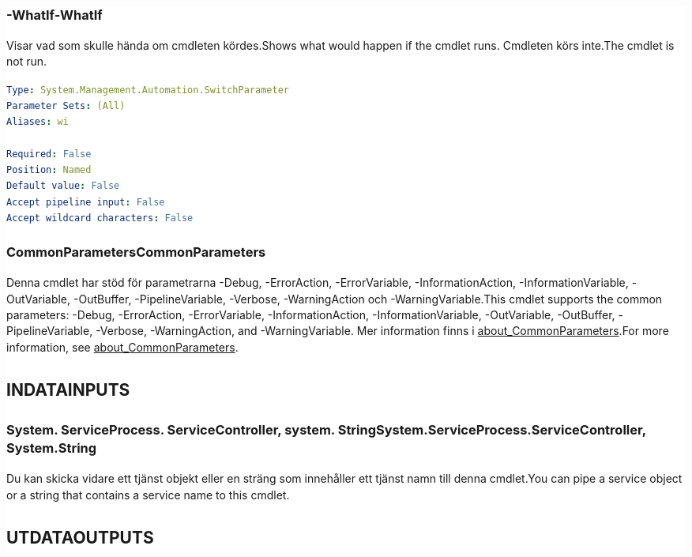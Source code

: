 ### <span data-ttu-id="c9831-156">-WhatIf</span><span class="sxs-lookup"><span data-stu-id="c9831-156">-WhatIf</span></span>

<span data-ttu-id="c9831-157">Visar vad som skulle hända om cmdleten kördes.</span><span class="sxs-lookup"><span data-stu-id="c9831-157">Shows what would happen if the cmdlet runs.</span></span>
<span data-ttu-id="c9831-158">Cmdleten körs inte.</span><span class="sxs-lookup"><span data-stu-id="c9831-158">The cmdlet is not run.</span></span>

```yaml
Type: System.Management.Automation.SwitchParameter
Parameter Sets: (All)
Aliases: wi

Required: False
Position: Named
Default value: False
Accept pipeline input: False
Accept wildcard characters: False
```

### <span data-ttu-id="c9831-159">CommonParameters</span><span class="sxs-lookup"><span data-stu-id="c9831-159">CommonParameters</span></span>

<span data-ttu-id="c9831-160">Denna cmdlet har stöd för parametrarna -Debug, -ErrorAction, -ErrorVariable, -InformationAction, -InformationVariable, -OutVariable, -OutBuffer, -PipelineVariable, -Verbose, -WarningAction och -WarningVariable.</span><span class="sxs-lookup"><span data-stu-id="c9831-160">This cmdlet supports the common parameters: -Debug, -ErrorAction, -ErrorVariable, -InformationAction, -InformationVariable, -OutVariable, -OutBuffer, -PipelineVariable, -Verbose, -WarningAction, and -WarningVariable.</span></span> <span data-ttu-id="c9831-161">Mer information finns i [about_CommonParameters](https://go.microsoft.com/fwlink/?LinkID=113216).</span><span class="sxs-lookup"><span data-stu-id="c9831-161">For more information, see [about_CommonParameters](https://go.microsoft.com/fwlink/?LinkID=113216).</span></span>

## <span data-ttu-id="c9831-162">INDATA</span><span class="sxs-lookup"><span data-stu-id="c9831-162">INPUTS</span></span>

### <span data-ttu-id="c9831-163">System. ServiceProcess. ServiceController, system. String</span><span class="sxs-lookup"><span data-stu-id="c9831-163">System.ServiceProcess.ServiceController, System.String</span></span>

<span data-ttu-id="c9831-164">Du kan skicka vidare ett tjänst objekt eller en sträng som innehåller ett tjänst namn till denna cmdlet.</span><span class="sxs-lookup"><span data-stu-id="c9831-164">You can pipe a service object or a string that contains a service name to this cmdlet.</span></span>

## <span data-ttu-id="c9831-165">UTDATA</span><span class="sxs-lookup"><span data-stu-id="c9831-165">OUTPUTS</span></span>
